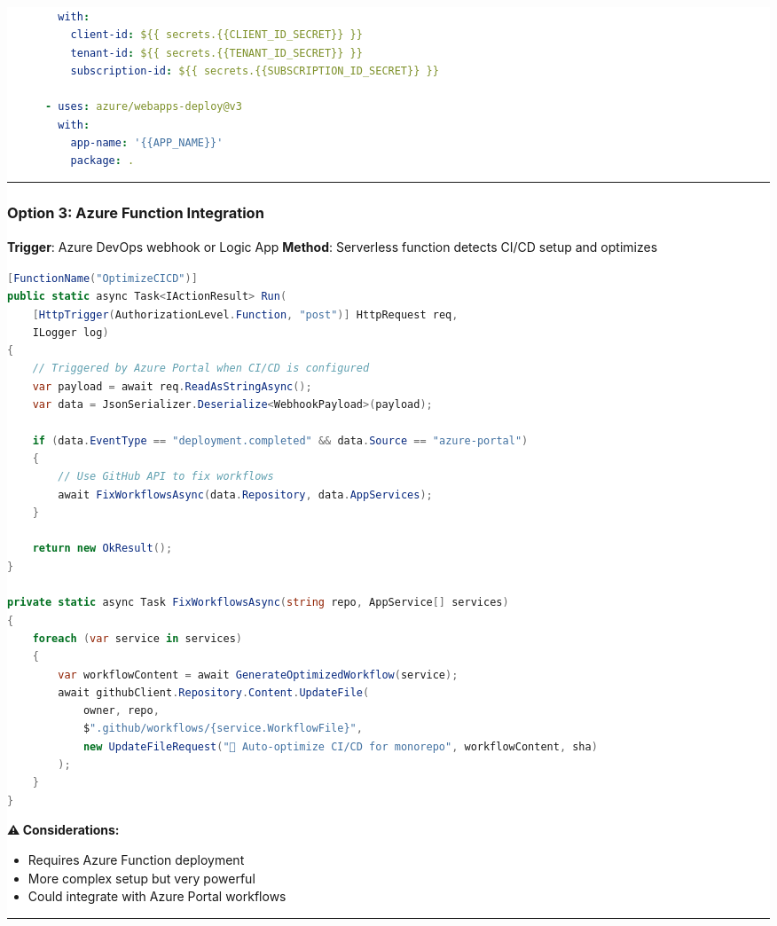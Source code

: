 ```yaml
        with:
          client-id: ${{ secrets.{{CLIENT_ID_SECRET}} }}
          tenant-id: ${{ secrets.{{TENANT_ID_SECRET}} }}
          subscription-id: ${{ secrets.{{SUBSCRIPTION_ID_SECRET}} }}
          
      - uses: azure/webapps-deploy@v3
        with:
          app-name: '{{APP_NAME}}'
          package: .
```

---

### **Option 3: Azure Function Integration** 

**Trigger**: Azure DevOps webhook or Logic App
**Method**: Serverless function detects CI/CD setup and optimizes

```csharp
[FunctionName("OptimizeCICD")]
public static async Task<IActionResult> Run(
    [HttpTrigger(AuthorizationLevel.Function, "post")] HttpRequest req,
    ILogger log)
{
    // Triggered by Azure Portal when CI/CD is configured
    var payload = await req.ReadAsStringAsync();
    var data = JsonSerializer.Deserialize<WebhookPayload>(payload);
    
    if (data.EventType == "deployment.completed" && data.Source == "azure-portal")
    {
        // Use GitHub API to fix workflows
        await FixWorkflowsAsync(data.Repository, data.AppServices);
    }
    
    return new OkResult();
}

private static async Task FixWorkflowsAsync(string repo, AppService[] services)
{
    foreach (var service in services)
    {
        var workflowContent = await GenerateOptimizedWorkflow(service);
        await githubClient.Repository.Content.UpdateFile(
            owner, repo, 
            $".github/workflows/{service.WorkflowFile}",
            new UpdateFileRequest("🤖 Auto-optimize CI/CD for monorepo", workflowContent, sha)
        );
    }
}
```

**⚠️ Considerations:**
- Requires Azure Function deployment
- More complex setup but very powerful
- Could integrate with Azure Portal workflows

---